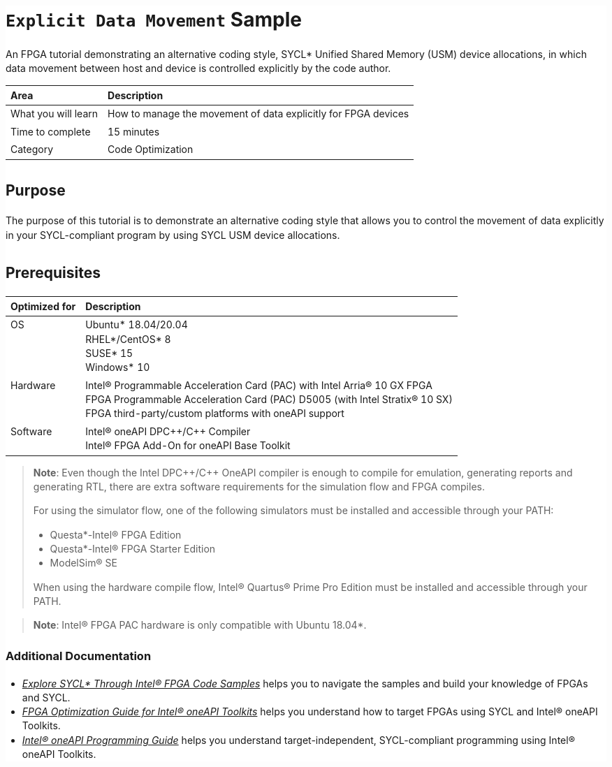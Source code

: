 # `Explicit Data Movement` Sample

An FPGA tutorial demonstrating an alternative coding style, SYCL* Unified Shared Memory (USM) device allocations, in which data movement between host and device is controlled explicitly by the code author.

| Area                 | Description
|:---                  |:---
| What you will learn  | How to manage the movement of data explicitly for FPGA devices
| Time to complete     | 15 minutes
| Category             | Code Optimization

## Purpose

The purpose of this tutorial is to demonstrate an alternative coding style that allows you to control the movement of data explicitly in your SYCL-compliant program by using SYCL USM device allocations.

## Prerequisites

| Optimized for      | Description
|:---                |:---
| OS                 | Ubuntu* 18.04/20.04 <br> RHEL*/CentOS* 8 <br> SUSE* 15 <br> Windows* 10
| Hardware           | Intel® Programmable Acceleration Card (PAC) with Intel Arria® 10 GX FPGA <br> FPGA Programmable Acceleration Card (PAC) D5005 (with Intel Stratix® 10 SX) <br> FPGA third-party/custom platforms with oneAPI support
| Software           | Intel® oneAPI DPC++/C++ Compiler <br> Intel® FPGA Add-On for oneAPI Base Toolkit

> **Note**: Even though the Intel DPC++/C++ OneAPI compiler is enough to compile for emulation, generating reports and generating RTL, there are extra software requirements for the simulation flow and FPGA compiles.
>
> For using the simulator flow, one of the following simulators must be installed and accessible through your PATH:
> - Questa*-Intel® FPGA Edition
> - Questa*-Intel® FPGA Starter Edition
> - ModelSim® SE
>
> When using the hardware compile flow, Intel® Quartus® Prime Pro Edition must be installed and accessible through your PATH.

>**Note**: Intel® FPGA PAC hardware is only compatible with Ubuntu 18.04*.

### Additional Documentation

- *[Explore SYCL* Through Intel® FPGA Code Samples](https://software.intel.com/content/www/us/en/develop/articles/explore-dpcpp-through-intel-fpga-code-samples.html)* helps you to navigate the samples and build your knowledge of FPGAs and SYCL.
- *[FPGA Optimization Guide for Intel® oneAPI Toolkits](https://software.intel.com/content/www/us/en/develop/documentation/oneapi-fpga-optimization-guide)* helps you understand how to target FPGAs using SYCL and Intel® oneAPI Toolkits.
- *[Intel® oneAPI Programming Guide](https://software.intel.com/en-us/oneapi-programming-guide)* helps you understand target-independent, SYCL-compliant programming using Intel® oneAPI Toolkits.
